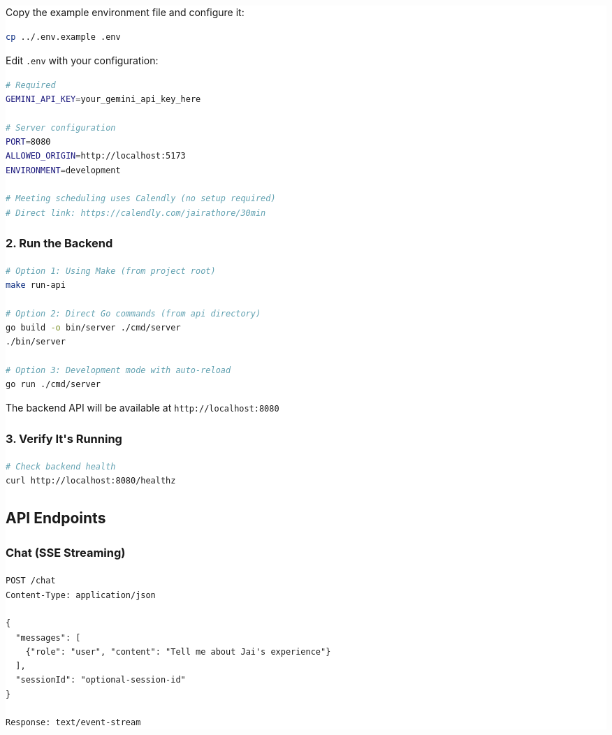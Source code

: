 Copy the example environment file and configure it:

```bash
cp ../.env.example .env
```

Edit `.env` with your configuration:

```bash
# Required
GEMINI_API_KEY=your_gemini_api_key_here

# Server configuration
PORT=8080
ALLOWED_ORIGIN=http://localhost:5173
ENVIRONMENT=development

# Meeting scheduling uses Calendly (no setup required)
# Direct link: https://calendly.com/jairathore/30min
```

### 2. Run the Backend

```bash
# Option 1: Using Make (from project root)
make run-api

# Option 2: Direct Go commands (from api directory)
go build -o bin/server ./cmd/server
./bin/server

# Option 3: Development mode with auto-reload
go run ./cmd/server
```

The backend API will be available at `http://localhost:8080`

### 3. Verify It's Running

```bash
# Check backend health
curl http://localhost:8080/healthz
```

## API Endpoints

### Chat (SSE Streaming)
```
POST /chat
Content-Type: application/json

{
  "messages": [
    {"role": "user", "content": "Tell me about Jai's experience"}
  ],
  "sessionId": "optional-session-id"
}

Response: text/event-stream
```
